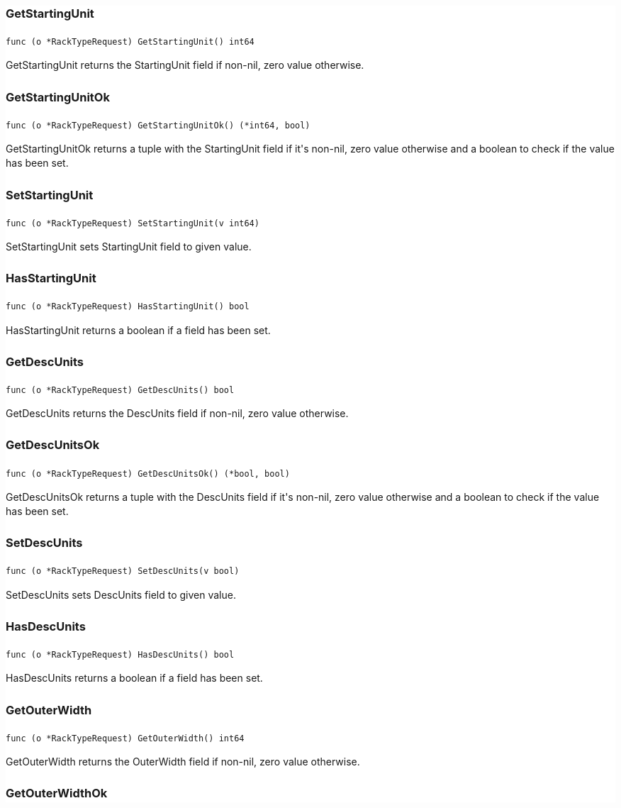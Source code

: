 ### GetStartingUnit

`func (o *RackTypeRequest) GetStartingUnit() int64`

GetStartingUnit returns the StartingUnit field if non-nil, zero value otherwise.

### GetStartingUnitOk

`func (o *RackTypeRequest) GetStartingUnitOk() (*int64, bool)`

GetStartingUnitOk returns a tuple with the StartingUnit field if it's non-nil, zero value otherwise
and a boolean to check if the value has been set.

### SetStartingUnit

`func (o *RackTypeRequest) SetStartingUnit(v int64)`

SetStartingUnit sets StartingUnit field to given value.

### HasStartingUnit

`func (o *RackTypeRequest) HasStartingUnit() bool`

HasStartingUnit returns a boolean if a field has been set.

### GetDescUnits

`func (o *RackTypeRequest) GetDescUnits() bool`

GetDescUnits returns the DescUnits field if non-nil, zero value otherwise.

### GetDescUnitsOk

`func (o *RackTypeRequest) GetDescUnitsOk() (*bool, bool)`

GetDescUnitsOk returns a tuple with the DescUnits field if it's non-nil, zero value otherwise
and a boolean to check if the value has been set.

### SetDescUnits

`func (o *RackTypeRequest) SetDescUnits(v bool)`

SetDescUnits sets DescUnits field to given value.

### HasDescUnits

`func (o *RackTypeRequest) HasDescUnits() bool`

HasDescUnits returns a boolean if a field has been set.

### GetOuterWidth

`func (o *RackTypeRequest) GetOuterWidth() int64`

GetOuterWidth returns the OuterWidth field if non-nil, zero value otherwise.

### GetOuterWidthOk
